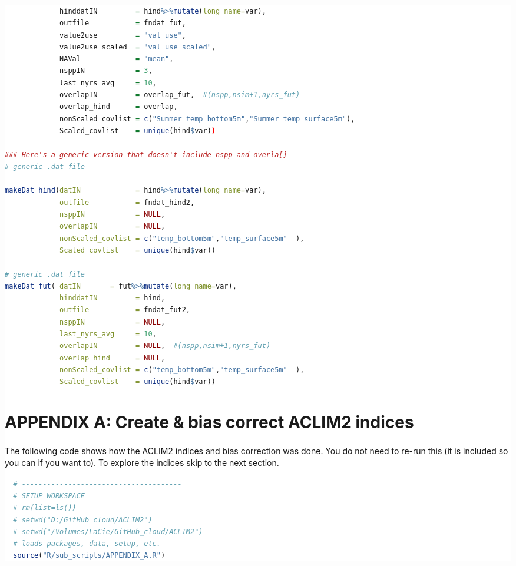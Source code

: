 ``` r
             hinddatIN         = hind%>%mutate(long_name=var),
             outfile           = fndat_fut,
             value2use         = "val_use",
             value2use_scaled  = "val_use_scaled",
             NAVal             = "mean", 
             nsppIN            = 3,
             last_nyrs_avg     = 10, 
             overlapIN         = overlap_fut,  #(nspp,nsim+1,nyrs_fut) 
             overlap_hind      = overlap,
             nonScaled_covlist = c("Summer_temp_bottom5m","Summer_temp_surface5m"),
             Scaled_covlist    = unique(hind$var))

### Here's a generic version that doesn't include nspp and overla[]
# generic .dat file

makeDat_hind(datIN             = hind%>%mutate(long_name=var), 
             outfile           = fndat_hind2,
             nsppIN            = NULL,
             overlapIN         = NULL, 
             nonScaled_covlist = c("temp_bottom5m","temp_surface5m"  ),
             Scaled_covlist    = unique(hind$var))

# generic .dat file
makeDat_fut( datIN       = fut%>%mutate(long_name=var),  
             hinddatIN         = hind, 
             outfile           = fndat_fut2,
             nsppIN            = NULL,
             last_nyrs_avg     = 10, 
             overlapIN         = NULL,  #(nspp,nsim+1,nyrs_fut) 
             overlap_hind      = NULL,
             nonScaled_covlist = c("temp_bottom5m","temp_surface5m"  ),
             Scaled_covlist    = unique(hind$var))
```

# APPENDIX A: Create & bias correct ACLIM2 indices

The following code shows how the ACLIM2 indices and bias correction was
done. You do not need to re-run this (it is included so you can if you
want to). To explore the indices skip to the next section.

``` r
  # --------------------------------------
  # SETUP WORKSPACE
  # rm(list=ls())
  # setwd("D:/GitHub_cloud/ACLIM2")
  # setwd("/Volumes/LaCie/GitHub_cloud/ACLIM2")
  # loads packages, data, setup, etc.
  source("R/sub_scripts/APPENDIX_A.R")
```


